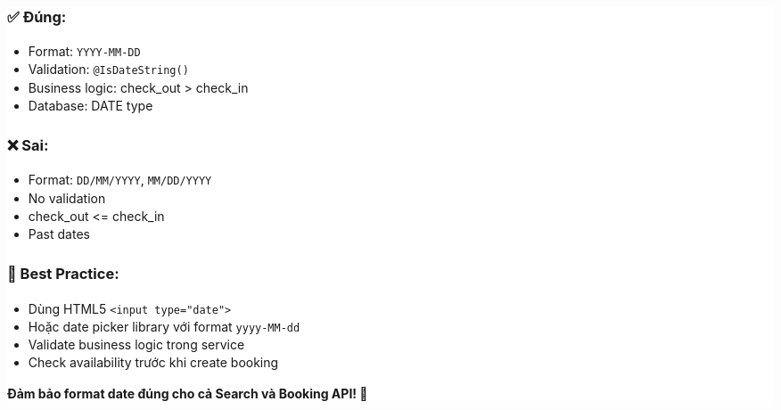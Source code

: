 ### **✅ Đúng:**
- Format: `YYYY-MM-DD`
- Validation: `@IsDateString()`
- Business logic: check_out > check_in
- Database: DATE type

### **❌ Sai:**
- Format: `DD/MM/YYYY`, `MM/DD/YYYY`
- No validation
- check_out <= check_in
- Past dates

### **🎯 Best Practice:**
- Dùng HTML5 `<input type="date">`
- Hoặc date picker library với format `yyyy-MM-dd`
- Validate business logic trong service
- Check availability trước khi create booking

**Đảm bảo format date đúng cho cả Search và Booking API! 📅**
